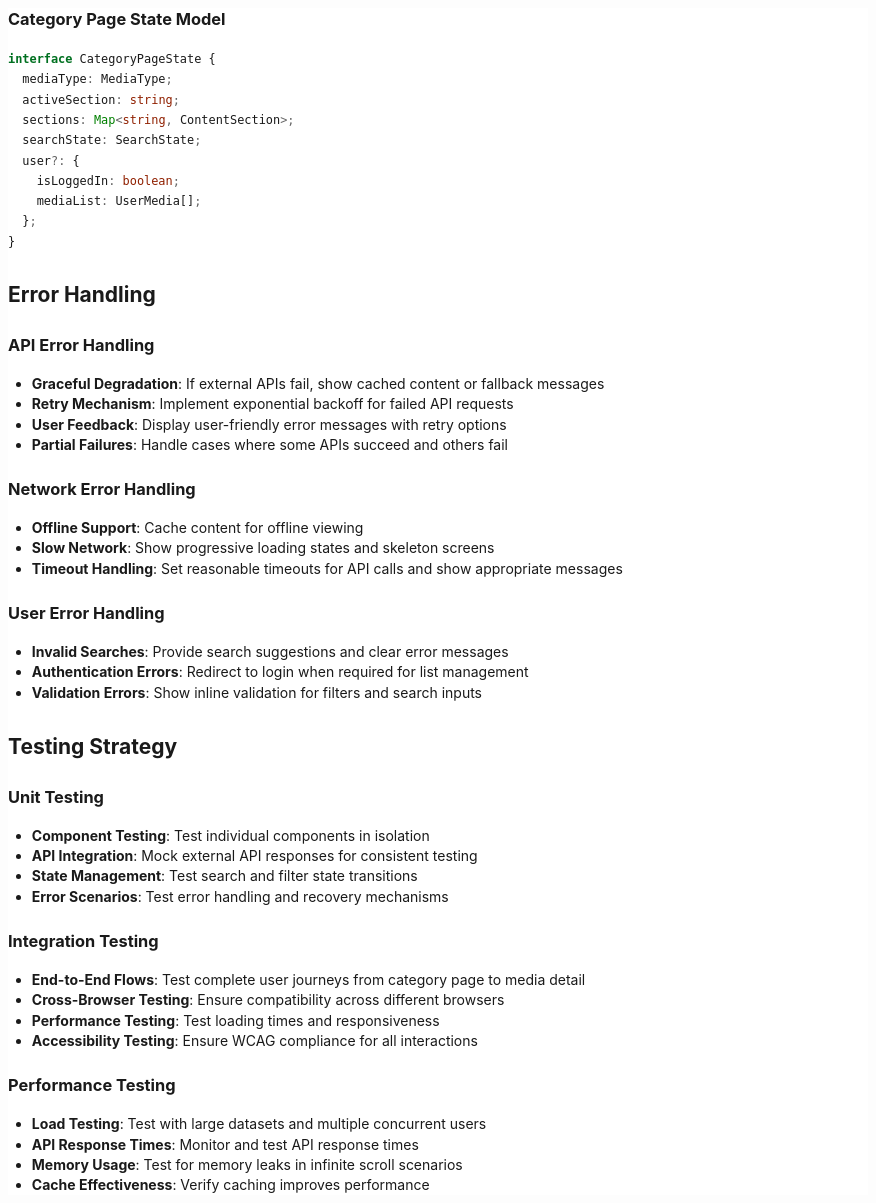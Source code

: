 ### Category Page State Model
```typescript
interface CategoryPageState {
  mediaType: MediaType;
  activeSection: string;
  sections: Map<string, ContentSection>;
  searchState: SearchState;
  user?: {
    isLoggedIn: boolean;
    mediaList: UserMedia[];
  };
}
```

## Error Handling

### API Error Handling
- **Graceful Degradation**: If external APIs fail, show cached content or fallback messages
- **Retry Mechanism**: Implement exponential backoff for failed API requests
- **User Feedback**: Display user-friendly error messages with retry options
- **Partial Failures**: Handle cases where some APIs succeed and others fail

### Network Error Handling
- **Offline Support**: Cache content for offline viewing
- **Slow Network**: Show progressive loading states and skeleton screens
- **Timeout Handling**: Set reasonable timeouts for API calls and show appropriate messages

### User Error Handling
- **Invalid Searches**: Provide search suggestions and clear error messages
- **Authentication Errors**: Redirect to login when required for list management
- **Validation Errors**: Show inline validation for filters and search inputs

## Testing Strategy

### Unit Testing
- **Component Testing**: Test individual components in isolation
- **API Integration**: Mock external API responses for consistent testing
- **State Management**: Test search and filter state transitions
- **Error Scenarios**: Test error handling and recovery mechanisms

### Integration Testing
- **End-to-End Flows**: Test complete user journeys from category page to media detail
- **Cross-Browser Testing**: Ensure compatibility across different browsers
- **Performance Testing**: Test loading times and responsiveness
- **Accessibility Testing**: Ensure WCAG compliance for all interactions

### Performance Testing
- **Load Testing**: Test with large datasets and multiple concurrent users
- **API Response Times**: Monitor and test API response times
- **Memory Usage**: Test for memory leaks in infinite scroll scenarios
- **Cache Effectiveness**: Verify caching improves performance
